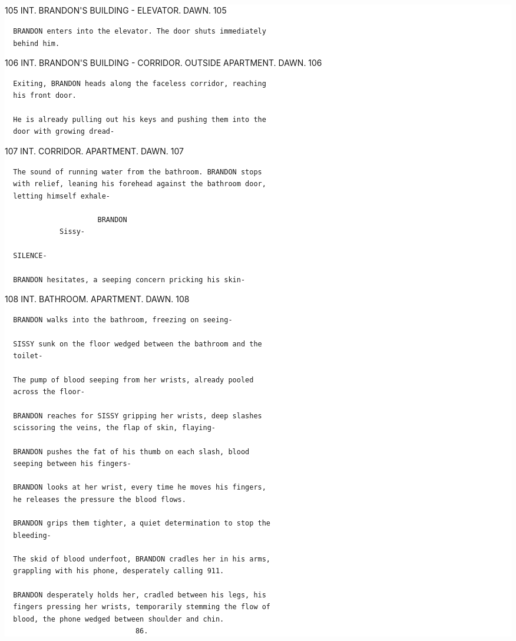 
105   INT. BRANDON'S BUILDING - ELEVATOR. DAWN.                   105

      BRANDON enters into the elevator. The door shuts immediately
      behind him.


106   INT. BRANDON'S BUILDING - CORRIDOR. OUTSIDE APARTMENT. DAWN.
                                                               106

      Exiting, BRANDON heads along the faceless corridor, reaching
      his front door.

      He is already pulling out his keys and pushing them into the
      door with growing dread-


107   INT. CORRIDOR. APARTMENT. DAWN.                             107

      The sound of running water from the bathroom. BRANDON stops
      with relief, leaning his forehead against the bathroom door,
      letting himself exhale-

                          BRANDON
                 Sissy-

      SILENCE-

      BRANDON hesitates, a seeping concern pricking his skin-


108   INT. BATHROOM. APARTMENT. DAWN.                             108

      BRANDON walks into the bathroom, freezing on seeing-

      SISSY sunk on the floor wedged between the bathroom and the
      toilet-

      The pump of blood seeping from her wrists, already pooled
      across the floor-

      BRANDON reaches for SISSY gripping her wrists, deep slashes
      scissoring the veins, the flap of skin, flaying-

      BRANDON pushes the fat of his thumb on each slash, blood
      seeping between his fingers-

      BRANDON looks at her wrist, every time he moves his fingers,
      he releases the pressure the blood flows.

      BRANDON grips them tighter, a quiet determination to stop the
      bleeding-

      The skid of blood underfoot, BRANDON cradles her in his arms,
      grappling with his phone, desperately calling 911.

      BRANDON desperately holds her, cradled between his legs, his
      fingers pressing her wrists, temporarily stemming the flow of
      blood, the phone wedged between shoulder and chin.
                                   86.

